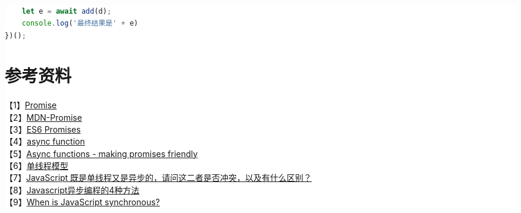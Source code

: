 ```js
	let e = await add(d);
	console.log('最终结果是' + e)
})();
```


# 参考资料
【1】[Promise](http://www.liaoxuefeng.com/wiki/001434446689867b27157e896e74d51a89c25cc8b43bdb3000/0014345008539155e93fc16046d4bb7854943814c4f9dc2000)    
【2】[MDN-Promise](https://developer.mozilla.org/en-US/docs/Web/JavaScript/Reference/Global_Objects/Promise)    
【3】[ES6 Promises](http://www.datchley.name/es6-promises/)   
【4】[async function](https://developer.mozilla.org/en-US/docs/Web/JavaScript/Reference/Statements/async_function)   
【5】[Async functions - making promises friendly](https://developers.google.com/web/fundamentals/getting-started/primers/async-functions)   
【6】[单线程模型](http://javascript.ruanyifeng.com/advanced/single-thread.html)   
【7】[JavaScript 既是单线程又是异步的，请问这二者是否冲突，以及有什么区别？](https://www.zhihu.com/question/20866267)   
【8】[Javascript异步编程的4种方法](http://www.ruanyifeng.com/blog/2012/12/asynchronous%EF%BC%BFjavascript.html)   
【9】[When is JavaScript synchronous?](https://stackoverflow.com/questions/2035645/when-is-javascript-synchronous)   